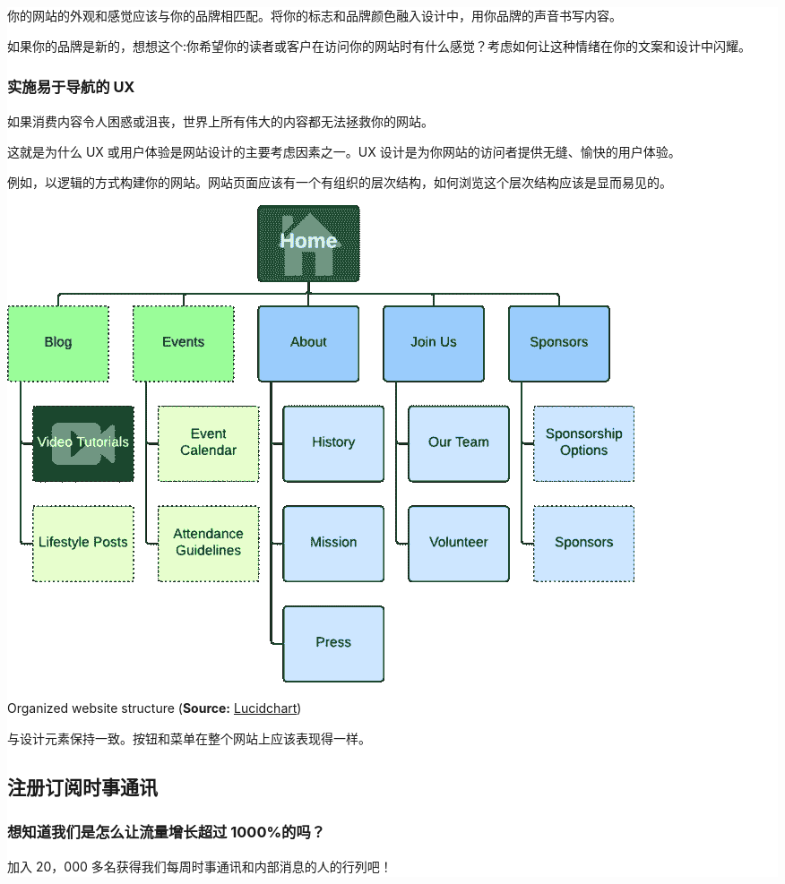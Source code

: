 你的网站的外观和感觉应该与你的品牌相匹配。将你的标志和品牌颜色融入设计中，用你品牌的声音书写内容。

如果你的品牌是新的，想想这个:你希望你的读者或客户在访问你的网站时有什么感觉？考虑如何让这种情绪在你的文案和设计中闪耀。

### 实施易于导航的 UX

如果消费内容令人困惑或沮丧，世界上所有伟大的内容都无法拯救你的网站。

这就是为什么 UX 或用户体验是网站设计的主要考虑因素之一。UX 设计是为你网站的访问者提供无缝、愉快的用户体验。

例如，以逻辑的方式构建你的网站。网站页面应该有一个有组织的层次结构，如何浏览这个层次结构应该是显而易见的。

![Organized website structure](img/48979f353c6ca9c34733ce3d8859ce74.png)

Organized website structure (**Source:** [Lucidchart](//www.lucidchart.com/blog/how-to-make-a-sitemap-using-lucidchart))



与设计元素保持一致。按钮和菜单在整个网站上应该表现得一样。

## 注册订阅时事通讯



### 想知道我们是怎么让流量增长超过 1000%的吗？

加入 20，000 多名获得我们每周时事通讯和内部消息的人的行列吧！
